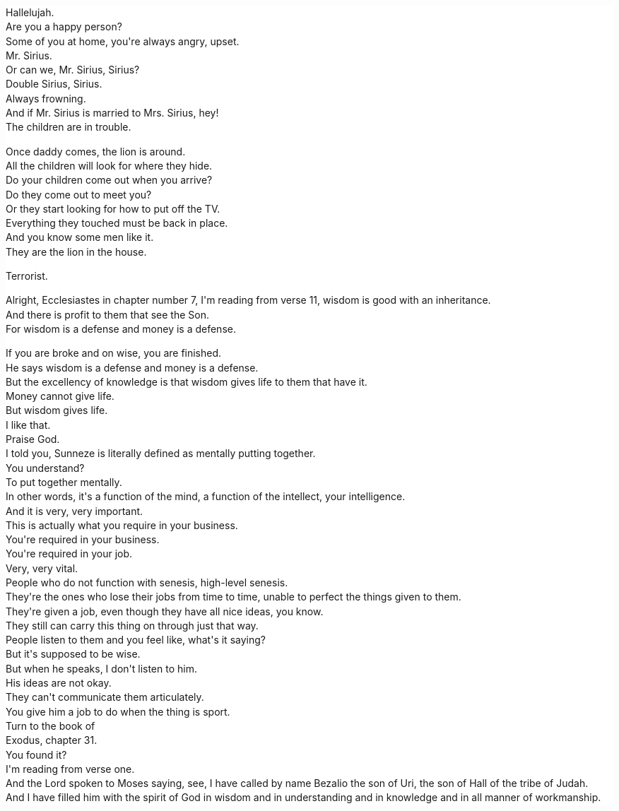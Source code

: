 
  
 Hallelujah.  
Are you a happy person?  
Some of you at home, you're always angry, upset.  
Mr. Sirius.  
Or can we, Mr. Sirius, Sirius?  
Double Sirius, Sirius.  
Always frowning.  
 And if Mr. Sirius is married to Mrs. Sirius, hey!  
The children are in trouble.  


  
Once daddy comes, the lion is around.  
All the children will look for where they hide.  
Do your children come out when you arrive?  
Do they come out to meet you?  
 Or they start looking for how to put off the TV.  
Everything they touched must be back in place.  
And you know some men like it.  
They are the lion in the house.  


  
Terrorist.  


  
 Alright, Ecclesiastes in chapter number 7, I'm reading from verse 11, wisdom is good with an inheritance.  
And there is profit to them that see the Son.  
For wisdom is a defense and money is a defense.  


  
 If you are broke and on wise, you are finished.  
He says wisdom is a defense and money is a defense.  
But the excellency of knowledge is that wisdom gives life to them that have it.  
Money cannot give life.  
 But wisdom gives life.  
I like that.  
Praise God.  
I told you, Sunneze is literally defined as mentally putting together.  
You understand?  
To put together mentally.  
 In other words, it's a function of the mind, a function of the intellect, your intelligence.  
And it is very, very important.  
This is actually what you require in your business.  
You're required in your business.  
You're required in your job.  
 Very, very vital.  
People who do not function with senesis, high-level senesis.  
They're the ones who lose their jobs from time to time, unable to perfect the things given to them.  
They're given a job, even though they have all nice ideas, you know.  
They still can carry this thing on through just that way.  
 People listen to them and you feel like, what's it saying?  
But it's supposed to be wise.  
But when he speaks, I don't listen to him.  
His ideas are not okay.  
They can't communicate them articulately.  
You give him a job to do when the thing is sport.  
Turn to the book of  
 Exodus, chapter 31.  
You found it?  
I'm reading from verse one.  
And the Lord spoken to Moses saying, see, I have called by name Bezalio the son of Uri, the son of Hall of the tribe of Judah.  
And I have filled him with the spirit of God in wisdom and in understanding and in knowledge and in all manner of workmanship.  